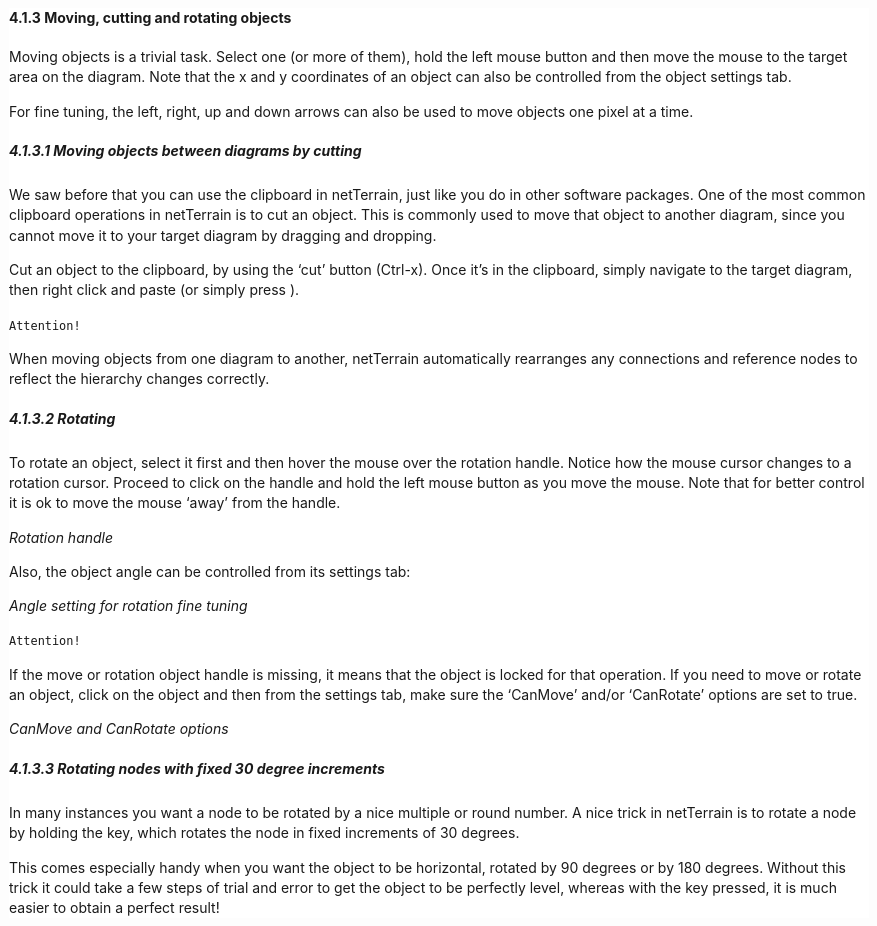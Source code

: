 #### 4.1.3 Moving, cutting and rotating objects

Moving objects is a trivial task. Select one (or more of them), hold the left mouse button and
then move the mouse to the target area on the diagram. Note that the x and y coordinates of an
object can also be controlled from the object settings tab.

For fine tuning, the left, right, up and down arrows can also be used to move objects one pixel at
a time.

##### 4.1.3.1 Moving objects between diagrams by cutting

We saw before that you can use the clipboard in netTerrain, just like you do in other software
packages. One of the most common clipboard operations in netTerrain is to cut an object. This
is commonly used to move that object to another diagram, since you cannot move it to your
target diagram by dragging and dropping.

Cut an object to the clipboard, by using the ‘cut’ button (Ctrl-x). Once it’s in the clipboard, simply
navigate to the target diagram, then right click and paste (or simply press <ctrl-v>).

```
Attention!
```
When moving objects from one diagram to another, netTerrain automatically rearranges any
connections and reference nodes to reflect the hierarchy changes correctly.


##### 4.1.3.2 Rotating

To rotate an object, select it first and then hover the mouse over the rotation handle. Notice how
the mouse cursor changes to a rotation cursor. Proceed to click on the handle and hold the left
mouse button as you move the mouse. Note that for better control it is ok to move the mouse
‘away’ from the handle.

_Rotation handle_

Also, the object angle can be controlled from its settings tab:

_Angle setting for rotation fine tuning_


```
Attention!
```
If the move or rotation object handle is missing, it means that the object is locked for that
operation. If you need to move or rotate an object, click on the object and then from the settings
tab, make sure the ‘CanMove’ and/or ‘CanRotate’ options are set to true.

_CanMove and CanRotate options_

##### 4.1.3.3 Rotating nodes with fixed 30 degree increments

In many instances you want a node to be rotated by a nice multiple or round number. A nice trick
in netTerrain is to rotate a node by holding the <ctrl> key, which rotates the node in fixed
increments of 30 degrees.

This comes especially handy when you want the object to be horizontal, rotated by 90 degrees or
by 180 degrees. Without this trick it could take a few steps of trial and error to get the object to
be perfectly level, whereas with the <ctrl> key pressed, it is much easier to obtain a perfect
result!
